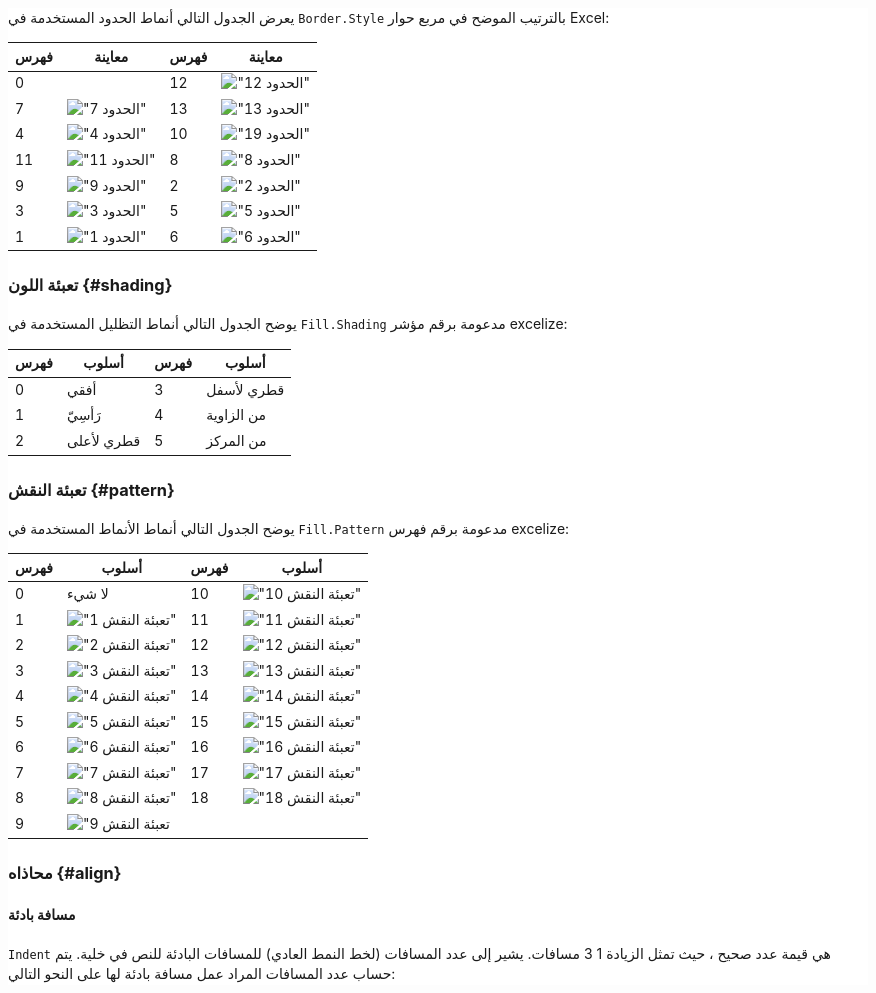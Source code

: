 يعرض الجدول التالي أنماط الحدود المستخدمة في `Border.Style` بالترتيب الموضح في مربع حوار Excel:

فهرس|معاينة|فهرس|معاينة
---|---|---|---
0||12|!["الحدود 12"](../images/style/border_12.png)
7|!["الحدود 7"](../images/style/border_07.png)|13|!["الحدود 13"](../images/style/border_13.png)
4|!["الحدود 4"](../images/style/border_04.png)|10|!["الحدود 19"](../images/style/border_10.png)
11|!["الحدود 11"](../images/style/border_11.png)|8|!["الحدود 8"](../images/style/border_08.png)
9|!["الحدود 9"](../images/style/border_09.png)|2|!["الحدود 2"](../images/style/border_02.png)
3|!["الحدود 3"](../images/style/border_03.png)|5|!["الحدود 5"](../images/style/border_05.png)
1|!["الحدود 1"](../images/style/border_01.png)|6|!["الحدود 6"](../images/style/border_06.png)

### تعبئة اللون {#shading}

يوضح الجدول التالي أنماط التظليل المستخدمة في `Fill.Shading` مدعومة برقم مؤشر excelize:

فهرس|أسلوب|فهرس|أسلوب
---|---|---|---
0|أفقي|3|قطري لأسفل
1|رَأسِيّ|4|من الزاوية
2|قطري لأعلى|5|من المركز

### تعبئة النقش {#pattern}

يوضح الجدول التالي أنماط الأنماط المستخدمة في `Fill.Pattern` مدعومة برقم فهرس excelize:

فهرس|أسلوب|فهرس|أسلوب
---|---|---|---
0|لا شيء|10|!["تعبئة النقش 10"](../images/style/pattern_10.png)
1|!["تعبئة النقش 1"](../images/style/pattern_01.png)|11|!["تعبئة النقش 11"](../images/style/pattern_11.png)
2|!["تعبئة النقش 2"](../images/style/pattern_02.png)|12|!["تعبئة النقش 12"](../images/style/pattern_12.png)
3|!["تعبئة النقش 3"](../images/style/pattern_03.png)|13|!["تعبئة النقش 13"](../images/style/pattern_13.png)
4|!["تعبئة النقش 4"](../images/style/pattern_04.png)|14|!["تعبئة النقش 14"](../images/style/pattern_14.png)
5|!["تعبئة النقش 5"](../images/style/pattern_05.png)|15|!["تعبئة النقش 15"](../images/style/pattern_15.png)
6|!["تعبئة النقش 6"](../images/style/pattern_06.png)|16|!["تعبئة النقش 16"](../images/style/pattern_16.png)
7|!["تعبئة النقش 7"](../images/style/pattern_07.png)|17|!["تعبئة النقش 17"](../images/style/pattern_17.png)
8|!["تعبئة النقش 8"](../images/style/pattern_08.png)|18|!["تعبئة النقش 18"](../images/style/pattern_18.png)
9|!["تعبئة النقش 9](../images/style/pattern_09.png)||

### محاذاه {#align}

#### مسافة بادئة

`Indent` هي قيمة عدد صحيح ، حيث تمثل الزيادة 1 3 مسافات. يشير إلى عدد المسافات (لخط النمط العادي) للمسافات البادئة للنص في خلية. يتم حساب عدد المسافات المراد عمل مسافة بادئة لها على النحو التالي:
